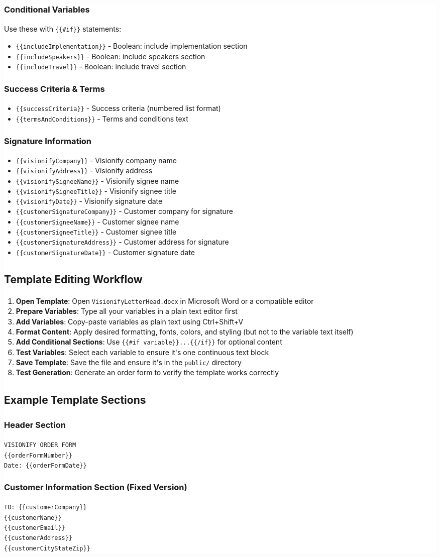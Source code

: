 ### Conditional Variables
Use these with `{{#if}}` statements:
- `{{includeImplementation}}` - Boolean: include implementation section
- `{{includeSpeakers}}` - Boolean: include speakers section
- `{{includeTravel}}` - Boolean: include travel section

### Success Criteria & Terms
- `{{successCriteria}}` - Success criteria (numbered list format)
- `{{termsAndConditions}}` - Terms and conditions text

### Signature Information
- `{{visionifyCompany}}` - Visionify company name
- `{{visionifyAddress}}` - Visionify address
- `{{visionifySigneeName}}` - Visionify signee name
- `{{visionifySigneeTitle}}` - Visionify signee title
- `{{visionifyDate}}` - Visionify signature date
- `{{customerSignatureCompany}}` - Customer company for signature
- `{{customerSigneeName}}` - Customer signee name
- `{{customerSigneeTitle}}` - Customer signee title
- `{{customerSignatureAddress}}` - Customer address for signature
- `{{customerSignatureDate}}` - Customer signature date

## Template Editing Workflow

1. **Open Template**: Open `VisionifyLetterHead.docx` in Microsoft Word or a compatible editor
2. **Prepare Variables**: Type all your variables in a plain text editor first
3. **Add Variables**: Copy-paste variables as plain text using Ctrl+Shift+V
4. **Format Content**: Apply desired formatting, fonts, colors, and styling (but not to the variable text itself)
5. **Add Conditional Sections**: Use `{{#if variable}}...{{/if}}` for optional content
6. **Test Variables**: Select each variable to ensure it's one continuous text block
7. **Save Template**: Save the file and ensure it's in the `public/` directory
8. **Test Generation**: Generate an order form to verify the template works correctly

## Example Template Sections

### Header Section
```
VISIONIFY ORDER FORM
{{orderFormNumber}}
Date: {{orderFormDate}}
```

### Customer Information Section (Fixed Version)
```
TO: {{customerCompany}}
{{customerName}}
{{customerEmail}}
{{customerAddress}}
{{customerCityStateZip}}
```
